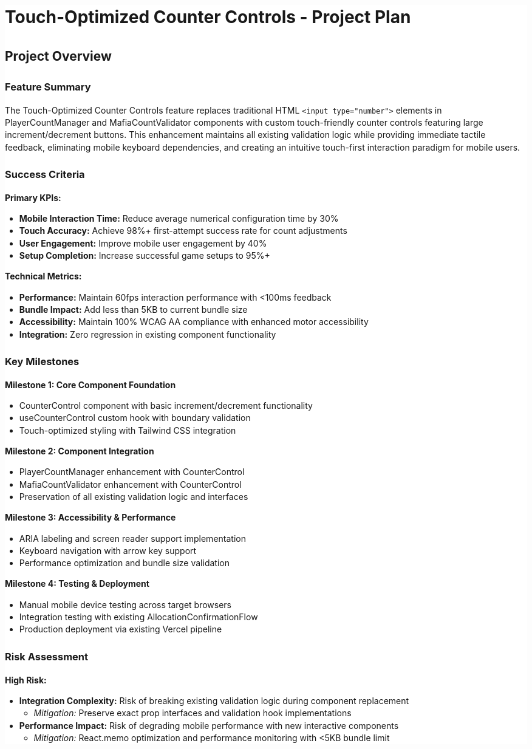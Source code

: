 # Touch-Optimized Counter Controls - Project Plan

## Project Overview

### Feature Summary

The Touch-Optimized Counter Controls feature replaces traditional HTML `<input type="number">` elements in PlayerCountManager and MafiaCountValidator components with custom touch-friendly counter controls featuring large increment/decrement buttons. This enhancement maintains all existing validation logic while providing immediate tactile feedback, eliminating mobile keyboard dependencies, and creating an intuitive touch-first interaction paradigm for mobile users.

### Success Criteria

**Primary KPIs:**
- **Mobile Interaction Time:** Reduce average numerical configuration time by 30%
- **Touch Accuracy:** Achieve 98%+ first-attempt success rate for count adjustments
- **User Engagement:** Improve mobile user engagement by 40%
- **Setup Completion:** Increase successful game setups to 95%+

**Technical Metrics:**
- **Performance:** Maintain 60fps interaction performance with <100ms feedback
- **Bundle Impact:** Add less than 5KB to current bundle size
- **Accessibility:** Maintain 100% WCAG AA compliance with enhanced motor accessibility
- **Integration:** Zero regression in existing component functionality

### Key Milestones

**Milestone 1: Core Component Foundation**
- CounterControl component with basic increment/decrement functionality
- useCounterControl custom hook with boundary validation
- Touch-optimized styling with Tailwind CSS integration

**Milestone 2: Component Integration**
- PlayerCountManager enhancement with CounterControl
- MafiaCountValidator enhancement with CounterControl
- Preservation of all existing validation logic and interfaces

**Milestone 3: Accessibility & Performance**
- ARIA labeling and screen reader support implementation
- Keyboard navigation with arrow key support
- Performance optimization and bundle size validation

**Milestone 4: Testing & Deployment**
- Manual mobile device testing across target browsers
- Integration testing with existing AllocationConfirmationFlow
- Production deployment via existing Vercel pipeline

### Risk Assessment

**High Risk:**
- **Integration Complexity:** Risk of breaking existing validation logic during component replacement
  - *Mitigation:* Preserve exact prop interfaces and validation hook implementations
- **Performance Impact:** Risk of degrading mobile performance with new interactive components
  - *Mitigation:* React.memo optimization and performance monitoring with <5KB bundle limit
